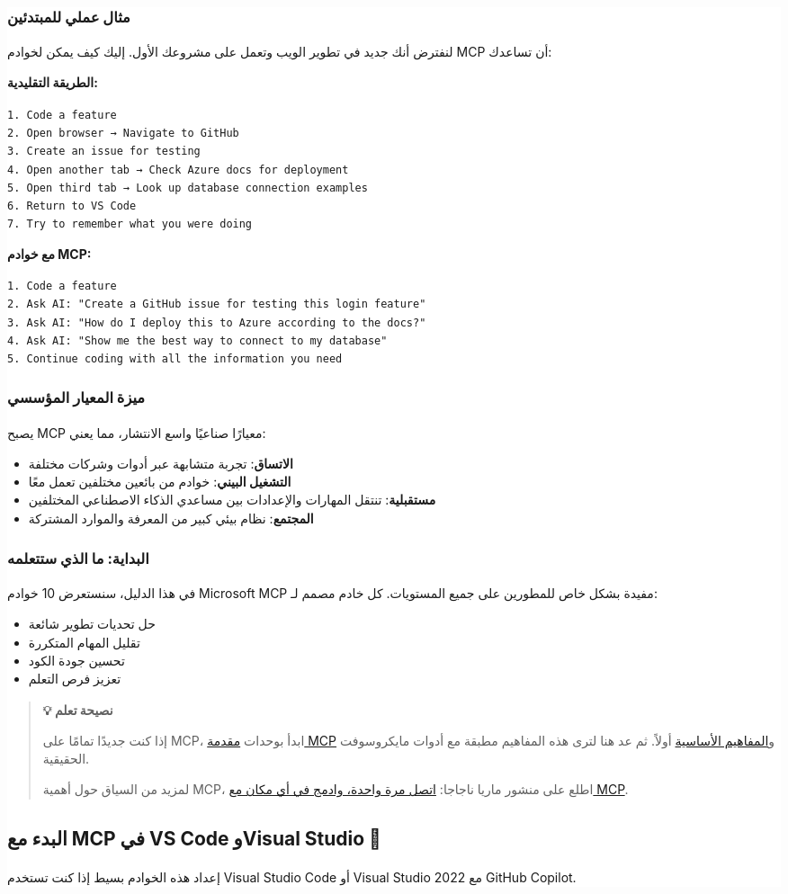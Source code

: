 ### مثال عملي للمبتدئين

لنفترض أنك جديد في تطوير الويب وتعمل على مشروعك الأول. إليك كيف يمكن لخوادم MCP أن تساعدك:

**الطريقة التقليدية:**
```
1. Code a feature
2. Open browser → Navigate to GitHub
3. Create an issue for testing
4. Open another tab → Check Azure docs for deployment
5. Open third tab → Look up database connection examples
6. Return to VS Code
7. Try to remember what you were doing
```

**مع خوادم MCP:**
```
1. Code a feature
2. Ask AI: "Create a GitHub issue for testing this login feature"
3. Ask AI: "How do I deploy this to Azure according to the docs?"
4. Ask AI: "Show me the best way to connect to my database"
5. Continue coding with all the information you need
```

### ميزة المعيار المؤسسي

يصبح MCP معيارًا صناعيًا واسع الانتشار، مما يعني:
- **الاتساق**: تجربة متشابهة عبر أدوات وشركات مختلفة  
- **التشغيل البيني**: خوادم من بائعين مختلفين تعمل معًا  
- **مستقبلية**: تنتقل المهارات والإعدادات بين مساعدي الذكاء الاصطناعي المختلفين  
- **المجتمع**: نظام بيئي كبير من المعرفة والموارد المشتركة  

### البداية: ما الذي ستتعلمه

في هذا الدليل، سنستعرض 10 خوادم Microsoft MCP مفيدة بشكل خاص للمطورين على جميع المستويات. كل خادم مصمم لـ:
- حل تحديات تطوير شائعة  
- تقليل المهام المتكررة  
- تحسين جودة الكود  
- تعزيز فرص التعلم  

> **💡 نصيحة تعلم**
> 
> إذا كنت جديدًا تمامًا على MCP، ابدأ بوحدات [مقدمة MCP](../00-Introduction/README.md) و[المفاهيم الأساسية](../01-CoreConcepts/README.md) أولاً. ثم عد هنا لترى هذه المفاهيم مطبقة مع أدوات مايكروسوفت الحقيقية.  
>
> لمزيد من السياق حول أهمية MCP، اطلع على منشور ماريا ناجاجا: [اتصل مرة واحدة، وادمج في أي مكان مع MCP](https://devblogs.microsoft.com/blog/connect-once-integrate-anywhere-with-mcps).

## البدء مع MCP في VS Code وVisual Studio 🚀

إعداد هذه الخوادم بسيط إذا كنت تستخدم Visual Studio Code أو Visual Studio 2022 مع GitHub Copilot.
